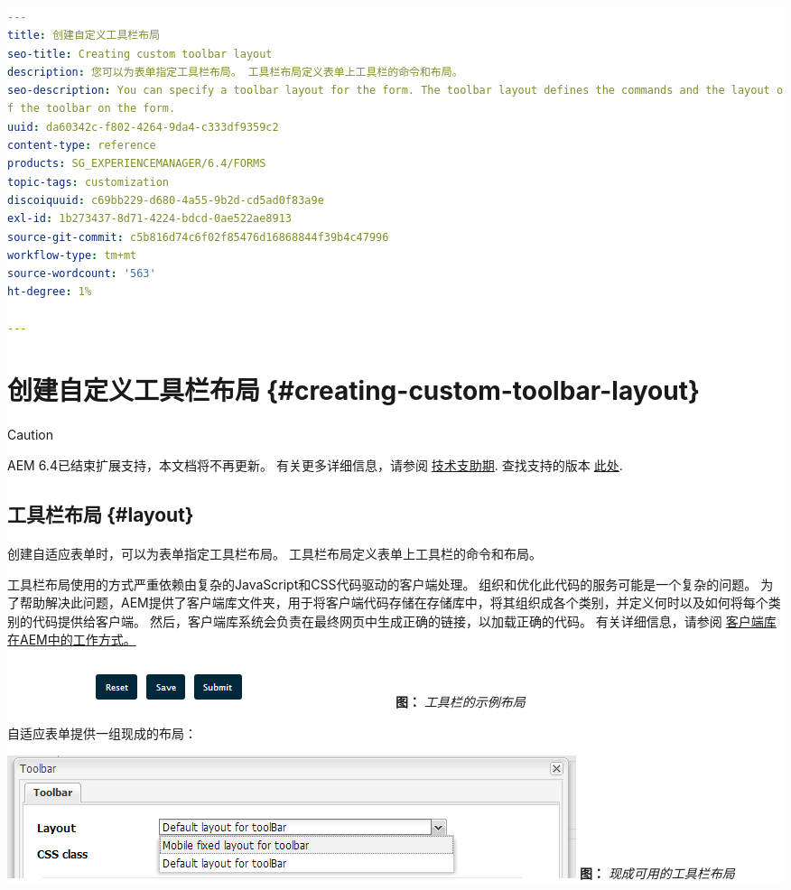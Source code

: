 ```yaml
---
title: 创建自定义工具栏布局
seo-title: Creating custom toolbar layout
description: 您可以为表单指定工具栏布局。 工具栏布局定义表单上工具栏的命令和布局。
seo-description: You can specify a toolbar layout for the form. The toolbar layout defines the commands and the layout of the toolbar on the form.
uuid: da60342c-f802-4264-9da4-c333df9359c2
content-type: reference
products: SG_EXPERIENCEMANAGER/6.4/FORMS
topic-tags: customization
discoiquuid: c69bb229-d680-4a55-9b2d-cd5ad0f83a9e
exl-id: 1b273437-8d71-4224-bdcd-0ae522ae8913
source-git-commit: c5b816d74c6f02f85476d16868844f39b4c47996
workflow-type: tm+mt
source-wordcount: '563'
ht-degree: 1%

---
```


# 创建自定义工具栏布局 {#creating-custom-toolbar-layout}

>[!CAUTION]
>
>AEM 6.4已结束扩展支持，本文档将不再更新。 有关更多详细信息，请参阅 [技术支助期](https://helpx.adobe.com/cn/support/programs/eol-matrix.html). 查找支持的版本 [此处](https://experienceleague.adobe.com/docs/).

## 工具栏布局 {#layout}

创建自适应表单时，可以为表单指定工具栏布局。 工具栏布局定义表单上工具栏的命令和布局。

工具栏布局使用的方式严重依赖由复杂的JavaScript和CSS代码驱动的客户端处理。 组织和优化此代码的服务可能是一个复杂的问题。 为了帮助解决此问题，AEM提供了客户端库文件夹，用于将客户端代码存储在存储库中，将其组织成各个类别，并定义何时以及如何将每个类别的代码提供给客户端。 然后，客户端库系统会负责在最终网页中生成正确的链接，以加载正确的代码。 有关详细信息，请参阅 [客户端库在AEM中的工作方式。](/help/sites-developing/clientlibs.md)

![工具栏的示例布局](assets/default_toolbar_layout.png)
**图：** *工具栏的示例布局*

自适应表单提供一组现成的布局：

![现成可用的工具栏布局 ](assets/toolbar1.png)
**图：** *现成可用的工具栏布局*
